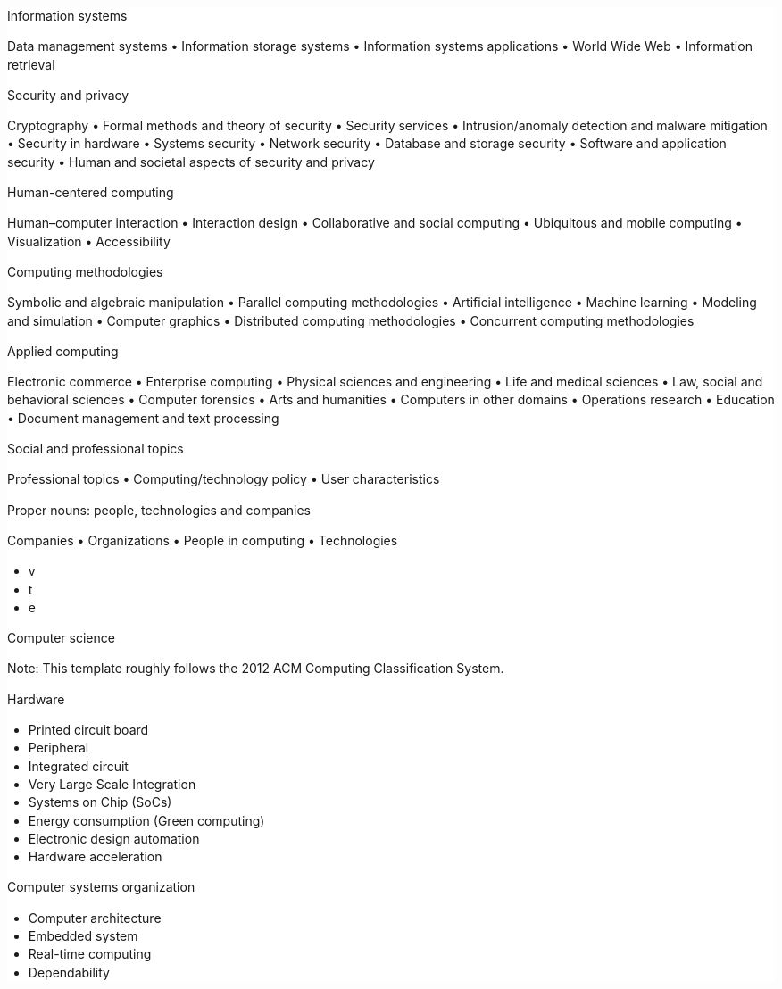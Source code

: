 Information systems

Data management systems • Information storage systems • Information systems applications • World Wide Web • Information retrieval

Security and privacy

Cryptography • Formal methods and theory of security • Security services • Intrusion/anomaly detection and malware mitigation • Security in hardware • Systems security • Network security • Database and storage security • Software and application security • Human and societal aspects of security and privacy

Human-centered computing

Human–computer interaction • Interaction design • Collaborative and social computing • Ubiquitous and mobile computing • Visualization • Accessibility

Computing methodologies

Symbolic and algebraic manipulation • Parallel computing methodologies • Artificial intelligence • Machine learning • Modeling and simulation • Computer graphics • Distributed computing methodologies • Concurrent computing methodologies

Applied computing

Electronic commerce • Enterprise computing • Physical sciences and engineering • Life and medical sciences • Law, social and behavioral sciences • Computer forensics • Arts and humanities • Computers in other domains • Operations research • Education • Document management and text processing

Social and professional topics

Professional topics • Computing/technology policy • User characteristics

Proper nouns: people, technologies and companies

Companies • Organizations • People in computing • Technologies

*   v
*   t
*   e

Computer science

Note: This template roughly follows the 2012 ACM Computing Classification System.

Hardware

*   Printed circuit board
*   Peripheral
*   Integrated circuit
*   Very Large Scale Integration
*   Systems on Chip (SoCs)
*   Energy consumption (Green computing)
*   Electronic design automation
*   Hardware acceleration

Computer systems organization

*   Computer architecture
*   Embedded system
*   Real-time computing
*   Dependability
